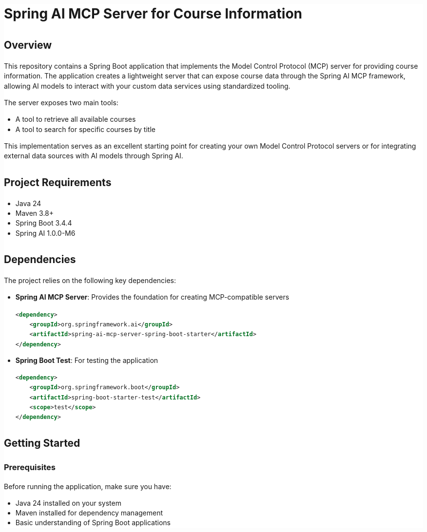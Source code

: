 # Spring AI MCP Server for Course Information

## Overview

This repository contains a Spring Boot application that implements the Model Control Protocol (MCP) server for providing course information. The application creates a lightweight server that can expose course data through the Spring AI MCP framework, allowing AI models to interact with your custom data services using standardized tooling.

The server exposes two main tools:
- A tool to retrieve all available courses
- A tool to search for specific courses by title

This implementation serves as an excellent starting point for creating your own Model Control Protocol servers or for integrating external data sources with AI models through Spring AI.

## Project Requirements

- Java 24
- Maven 3.8+
- Spring Boot 3.4.4
- Spring AI 1.0.0-M6

## Dependencies

The project relies on the following key dependencies:

- **Spring AI MCP Server**: Provides the foundation for creating MCP-compatible servers
  ```xml
  <dependency>
      <groupId>org.springframework.ai</groupId>
      <artifactId>spring-ai-mcp-server-spring-boot-starter</artifactId>
  </dependency>
  ```

- **Spring Boot Test**: For testing the application
  ```xml
  <dependency>
      <groupId>org.springframework.boot</groupId>
      <artifactId>spring-boot-starter-test</artifactId>
      <scope>test</scope>
  </dependency>
  ```

## Getting Started

### Prerequisites

Before running the application, make sure you have:
- Java 24 installed on your system
- Maven installed for dependency management
- Basic understanding of Spring Boot applications

